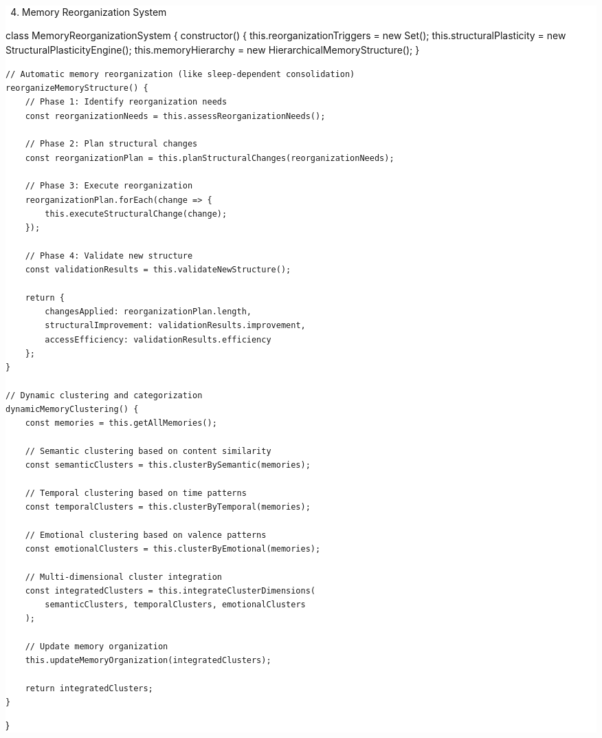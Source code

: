 
4. Memory Reorganization System

class MemoryReorganizationSystem {
    constructor() {
        this.reorganizationTriggers = new Set();
        this.structuralPlasticity = new StructuralPlasticityEngine();
        this.memoryHierarchy = new HierarchicalMemoryStructure();
    }
    
    // Automatic memory reorganization (like sleep-dependent consolidation)
    reorganizeMemoryStructure() {
        // Phase 1: Identify reorganization needs
        const reorganizationNeeds = this.assessReorganizationNeeds();
        
        // Phase 2: Plan structural changes
        const reorganizationPlan = this.planStructuralChanges(reorganizationNeeds);
        
        // Phase 3: Execute reorganization
        reorganizationPlan.forEach(change => {
            this.executeStructuralChange(change);
        });
        
        // Phase 4: Validate new structure
        const validationResults = this.validateNewStructure();
        
        return {
            changesApplied: reorganizationPlan.length,
            structuralImprovement: validationResults.improvement,
            accessEfficiency: validationResults.efficiency
        };
    }
    
    // Dynamic clustering and categorization
    dynamicMemoryClustering() {
        const memories = this.getAllMemories();
        
        // Semantic clustering based on content similarity
        const semanticClusters = this.clusterBySemantic(memories);
        
        // Temporal clustering based on time patterns
        const temporalClusters = this.clusterByTemporal(memories);
        
        // Emotional clustering based on valence patterns
        const emotionalClusters = this.clusterByEmotional(memories);
        
        // Multi-dimensional cluster integration
        const integratedClusters = this.integrateClusterDimensions(
            semanticClusters, temporalClusters, emotionalClusters
        );
        
        // Update memory organization
        this.updateMemoryOrganization(integratedClusters);
        
        return integratedClusters;
    }
}
